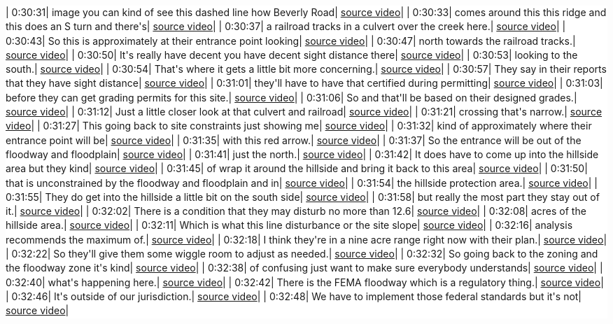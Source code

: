 | 0:30:31| image you can kind of see this dashed line how Beverly Road| [source video](https://archive.org/details/planning-r-399-230207-agenda-review?start=1831)|
| 0:30:33| comes around this this ridge and this does an S turn and there's| [source video](https://archive.org/details/planning-r-399-230207-agenda-review?start=1833)|
| 0:30:37| a railroad tracks in a culvert over the creek here.| [source video](https://archive.org/details/planning-r-399-230207-agenda-review?start=1837)|
| 0:30:43| So this is approximately at their entrance point looking| [source video](https://archive.org/details/planning-r-399-230207-agenda-review?start=1843)|
| 0:30:47| north towards the railroad tracks.| [source video](https://archive.org/details/planning-r-399-230207-agenda-review?start=1847)|
| 0:30:50| It's really have decent you have decent sight distance there| [source video](https://archive.org/details/planning-r-399-230207-agenda-review?start=1850)|
| 0:30:53| looking to the south.| [source video](https://archive.org/details/planning-r-399-230207-agenda-review?start=1853)|
| 0:30:54| That's where it gets a little bit more concerning.| [source video](https://archive.org/details/planning-r-399-230207-agenda-review?start=1854)|
| 0:30:57| They say in their reports that they have sight distance| [source video](https://archive.org/details/planning-r-399-230207-agenda-review?start=1857)|
| 0:31:01| they'll have to have that certified during permitting| [source video](https://archive.org/details/planning-r-399-230207-agenda-review?start=1861)|
| 0:31:03| before they can get grading permits for this site.| [source video](https://archive.org/details/planning-r-399-230207-agenda-review?start=1863)|
| 0:31:06| So and that'll be based on their designed grades.| [source video](https://archive.org/details/planning-r-399-230207-agenda-review?start=1866)|
| 0:31:12| Just a little closer look at that culvert and railroad| [source video](https://archive.org/details/planning-r-399-230207-agenda-review?start=1872)|
| 0:31:21| crossing that's narrow.| [source video](https://archive.org/details/planning-r-399-230207-agenda-review?start=1881)|
| 0:31:27| This going back to site constraints just showing me| [source video](https://archive.org/details/planning-r-399-230207-agenda-review?start=1887)|
| 0:31:32| kind of approximately where their entrance point will be| [source video](https://archive.org/details/planning-r-399-230207-agenda-review?start=1892)|
| 0:31:35| with this red arrow.| [source video](https://archive.org/details/planning-r-399-230207-agenda-review?start=1895)|
| 0:31:37| So the entrance will be out of the floodway and floodplain| [source video](https://archive.org/details/planning-r-399-230207-agenda-review?start=1897)|
| 0:31:41| just the north.| [source video](https://archive.org/details/planning-r-399-230207-agenda-review?start=1901)|
| 0:31:42| It does have to come up into the hillside area but they kind| [source video](https://archive.org/details/planning-r-399-230207-agenda-review?start=1902)|
| 0:31:45| of wrap it around the hillside and bring it back to this area| [source video](https://archive.org/details/planning-r-399-230207-agenda-review?start=1905)|
| 0:31:50| that is unconstrained by the floodway and floodplain and in| [source video](https://archive.org/details/planning-r-399-230207-agenda-review?start=1910)|
| 0:31:54| the hillside protection area.| [source video](https://archive.org/details/planning-r-399-230207-agenda-review?start=1914)|
| 0:31:55| They do get into the hillside a little bit on the south side| [source video](https://archive.org/details/planning-r-399-230207-agenda-review?start=1915)|
| 0:31:58| but really the most part they stay out of it.| [source video](https://archive.org/details/planning-r-399-230207-agenda-review?start=1918)|
| 0:32:02| There is a condition that they may disturb no more than 12.6| [source video](https://archive.org/details/planning-r-399-230207-agenda-review?start=1922)|
| 0:32:08| acres of the hillside area.| [source video](https://archive.org/details/planning-r-399-230207-agenda-review?start=1928)|
| 0:32:11| Which is what this line disturbance or the site slope| [source video](https://archive.org/details/planning-r-399-230207-agenda-review?start=1931)|
| 0:32:16| analysis recommends the maximum of.| [source video](https://archive.org/details/planning-r-399-230207-agenda-review?start=1936)|
| 0:32:18| I think they're in a nine acre range right now with their plan.| [source video](https://archive.org/details/planning-r-399-230207-agenda-review?start=1938)|
| 0:32:22| So they'll give them some wiggle room to adjust as needed.| [source video](https://archive.org/details/planning-r-399-230207-agenda-review?start=1942)|
| 0:32:32| So going back to the zoning and the floodway zone it's kind| [source video](https://archive.org/details/planning-r-399-230207-agenda-review?start=1952)|
| 0:32:38| of confusing just want to make sure everybody understands| [source video](https://archive.org/details/planning-r-399-230207-agenda-review?start=1958)|
| 0:32:40| what's happening here.| [source video](https://archive.org/details/planning-r-399-230207-agenda-review?start=1960)|
| 0:32:42| There is the FEMA floodway which is a regulatory thing.| [source video](https://archive.org/details/planning-r-399-230207-agenda-review?start=1962)|
| 0:32:46| It's outside of our jurisdiction.| [source video](https://archive.org/details/planning-r-399-230207-agenda-review?start=1966)|
| 0:32:48| We have to implement those federal standards but it's not| [source video](https://archive.org/details/planning-r-399-230207-agenda-review?start=1968)|